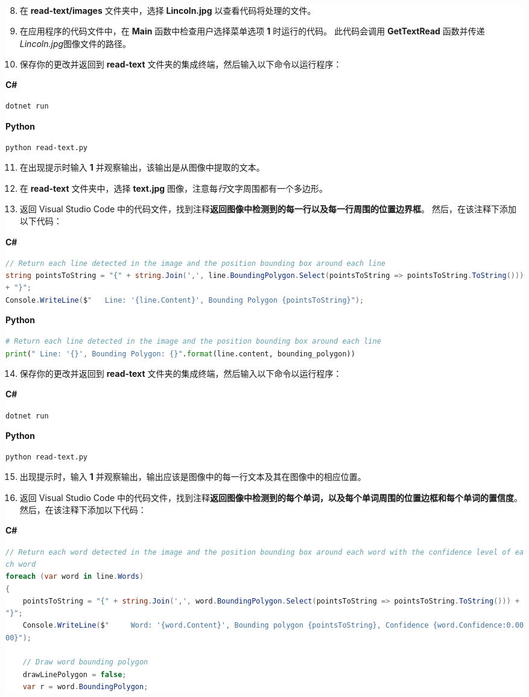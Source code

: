 8. 在 **read-text/images** 文件夹中，选择 **Lincoln.jpg** 以查看代码将处理的文件。

9. 在应用程序的代码文件中，在 **Main** 函数中检查用户选择菜单选项 **1** 时运行的代码。 此代码会调用 **GetTextRead** 函数并传递*Lincoln.jpg*图像文件的路径。

10. 保存你的更改并返回到 **read-text** 文件夹的集成终端，然后输入以下命令以运行程序：

**C#**

```
dotnet run
```

**Python**

```
python read-text.py
```

11. 在出现提示时输入 **1** 并观察输出，该输出是从图像中提取的文本。

12. 在 **read-text** 文件夹中，选择 **text.jpg** 图像，注意每*行*文字周围都有一个多边形。

13. 返回 Visual Studio Code 中的代码文件，找到注释**返回图像中检测到的每一行以及每一行周围的位置边界框**。 然后，在该注释下添加以下代码：

**C#**

```C#
// Return each line detected in the image and the position bounding box around each line
string pointsToString = "{" + string.Join(',', line.BoundingPolygon.Select(pointsToString => pointsToString.ToString())) + "}";
Console.WriteLine($"   Line: '{line.Content}', Bounding Polygon {pointsToString}");
```

**Python**

```Python
# Return each line detected in the image and the position bounding box around each line
print(" Line: '{}', Bounding Polygon: {}".format(line.content, bounding_polygon))
```

14. 保存你的更改并返回到 **read-text** 文件夹的集成终端，然后输入以下命令以运行程序：

**C#**

```
dotnet run
```

**Python**

```
python read-text.py
```

15. 出现提示时，输入 **1** 并观察输出，输出应该是图像中的每一行文本及其在图像中的相应位置。


16. 返回 Visual Studio Code 中的代码文件，找到注释**返回图像中检测到的每个单词，以及每个单词周围的位置边框和每个单词的置信度**。 然后，在该注释下添加以下代码：

**C#**

```C#
// Return each word detected in the image and the position bounding box around each word with the confidence level of each word
foreach (var word in line.Words)
{
    pointsToString = "{" + string.Join(',', word.BoundingPolygon.Select(pointsToString => pointsToString.ToString())) + "}";
    Console.WriteLine($"     Word: '{word.Content}', Bounding polygon {pointsToString}, Confidence {word.Confidence:0.0000}");

    // Draw word bounding polygon
    drawLinePolygon = false;
    var r = word.BoundingPolygon;

```